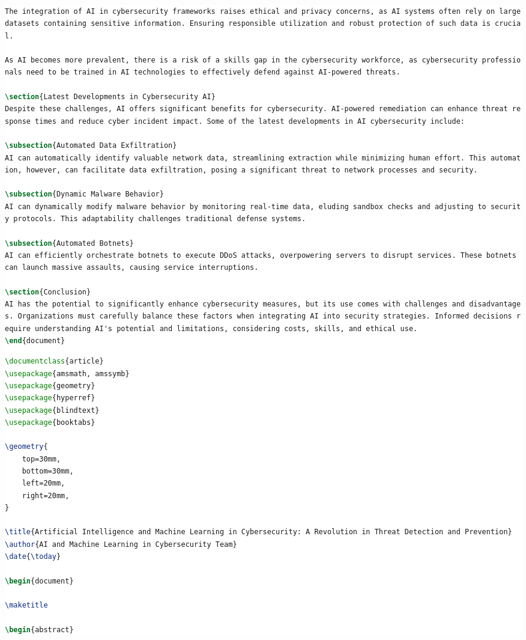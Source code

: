 ```latex
The integration of AI in cybersecurity frameworks raises ethical and privacy concerns, as AI systems often rely on large datasets containing sensitive information. Ensuring responsible utilization and robust protection of such data is crucial.

As AI becomes more prevalent, there is a risk of a skills gap in the cybersecurity workforce, as cybersecurity professionals need to be trained in AI technologies to effectively defend against AI-powered threats.

\section{Latest Developments in Cybersecurity AI}
Despite these challenges, AI offers significant benefits for cybersecurity. AI-powered remediation can enhance threat response times and reduce cyber incident impact. Some of the latest developments in AI cybersecurity include:

\subsection{Automated Data Exfiltration}
AI can automatically identify valuable network data, streamlining extraction while minimizing human effort. This automation, however, can facilitate data exfiltration, posing a significant threat to network processes and security.

\subsection{Dynamic Malware Behavior}
AI can dynamically modify malware behavior by monitoring real-time data, eluding sandbox checks and adjusting to security protocols. This adaptability challenges traditional defense systems.

\subsection{Automated Botnets}
AI can efficiently orchestrate botnets to execute DDoS attacks, overpowering servers to disrupt services. These botnets can launch massive assaults, causing service interruptions.

\section{Conclusion}
AI has the potential to significantly enhance cybersecurity measures, but its use comes with challenges and disadvantages. Organizations must carefully balance these factors when integrating AI into security strategies. Informed decisions require understanding AI's potential and limitations, considering costs, skills, and ethical use.
\end{document}
```
```latex
\documentclass{article}
\usepackage{amsmath, amssymb}
\usepackage{geometry}
\usepackage{hyperref}
\usepackage{blindtext}
\usepackage{booktabs}

\geometry{
    top=30mm,
    bottom=30mm,
    left=20mm,
    right=20mm,
}

\title{Artificial Intelligence and Machine Learning in Cybersecurity: A Revolution in Threat Detection and Prevention}
\author{AI and Machine Learning in Cybersecurity Team}
\date{\today}

\begin{document}

\maketitle

\begin{abstract}
```
